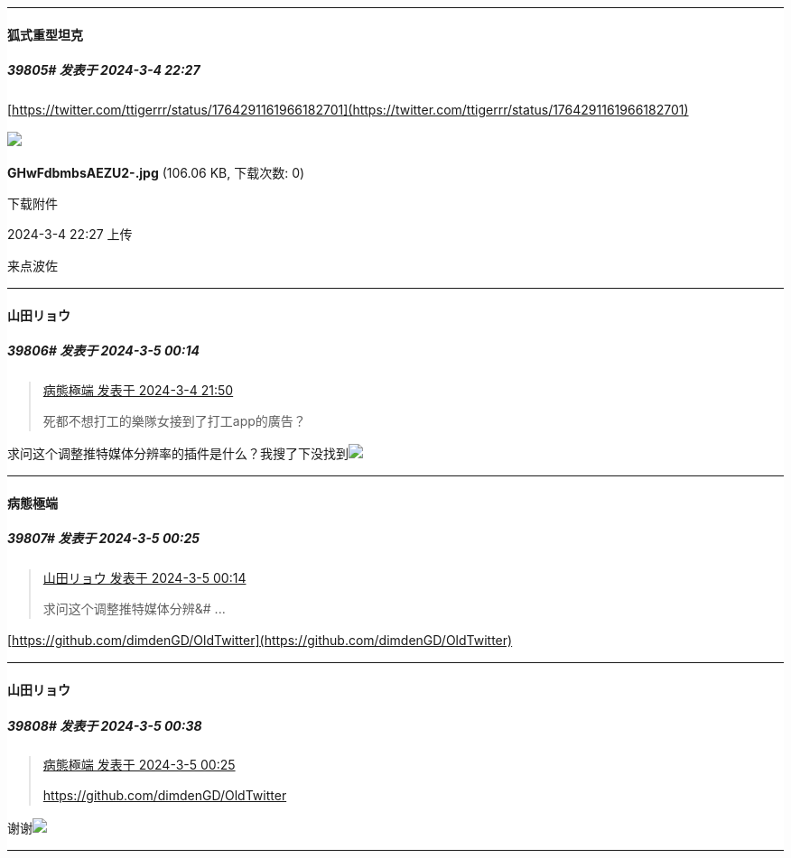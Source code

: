 
*****

####  狐式重型坦克  
##### 39805#       发表于 2024-3-4 22:27

[https://twitter.com/ttigerrr/status/1764291161966182701](https://twitter.com/ttigerrr/status/1764291161966182701)

<img src="https://img.saraba1st.com/forum/202403/04/222720xjzxg7ffifx2ggqc.jpg" referrerpolicy="no-referrer">

<strong>GHwFdbmbsAEZU2-.jpg</strong> (106.06 KB, 下载次数: 0)

下载附件

2024-3-4 22:27 上传

来点波佐


*****

####  山田リョウ  
##### 39806#       发表于 2024-3-5 00:14

<blockquote><a href="httphttps://bbs.saraba1st.com/2b/forum.php?mod=redirect&amp;goto=findpost&amp;pid=64146938&amp;ptid=2043123" target="_blank">病態極端 发表于 2024-3-4 21:50</a>

死都不想打工的樂隊女接到了打工app的廣告？</blockquote>
求问这个调整推特媒体分辨率的插件是什么？我搜了下没找到<img src="https://static.saraba1st.com/image/smiley/carton2017/402.png" referrerpolicy="no-referrer">


*****

####  病態極端  
##### 39807#       发表于 2024-3-5 00:25

<blockquote><a href="httphttps://bbs.saraba1st.com/2b/forum.php?mod=redirect&amp;goto=findpost&amp;pid=64148167&amp;ptid=2043123" target="_blank">山田リョウ 发表于 2024-3-5 00:14</a>

求问这个调整推特媒体分辨&amp;# ...</blockquote>
[https://github.com/dimdenGD/OldTwitter](https://github.com/dimdenGD/OldTwitter)


*****

####  山田リョウ  
##### 39808#       发表于 2024-3-5 00:38

<blockquote><a href="httphttps://bbs.saraba1st.com/2b/forum.php?mod=redirect&amp;goto=findpost&amp;pid=64148238&amp;ptid=2043123" target="_blank">病態極端 发表于 2024-3-5 00:25</a>

https://github.com/dimdenGD/OldTwitter</blockquote>
谢谢<img src="https://static.saraba1st.com/image/smiley/carton2017/404.png" referrerpolicy="no-referrer">


*****
